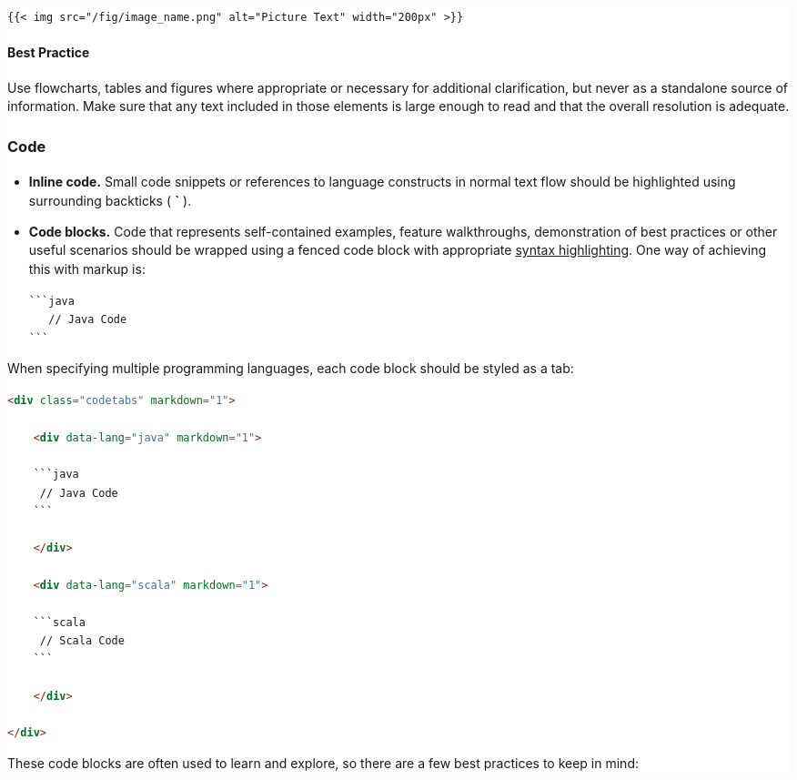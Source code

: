 ```liquid 
{{< img src="/fig/image_name.png" alt="Picture Text" width="200px" >}}
```

#### Best Practice

Use flowcharts, tables and figures where appropriate or necessary for
additional clarification, but never as a standalone source of information.
Make sure that any text included in those elements is large enough to read
and that the overall resolution is adequate.

### Code

* **Inline code.** Small code snippets or references to language constructs in
  normal text flow should be highlighted using surrounding backticks ( **\`**
  ).

* **Code blocks.** Code that represents self-contained examples, feature
  walkthroughs, demonstration of best practices or other useful scenarios
  should be wrapped using a fenced code block with appropriate [syntax
  highlighting](https://github.com/rouge-ruby/rouge/wiki/List-of-supported-languages-and-lexers).
  One way of achieving this with markup is:

  ````liquid
  ```java 
     // Java Code
  ```
  ````

When specifying multiple programming languages, each code block should be styled as a tab:

  ```html
  <div class="codetabs" markdown="1">

	  <div data-lang="java" markdown="1"> 

	  ```java
	   // Java Code
	  ```

	  </div>

	  <div data-lang="scala" markdown="1">

	  ```scala
	   // Scala Code
	  ```

	  </div> 

  </div>
  ```

These code blocks are often used to learn and explore, so there are a few
best practices to keep in mind:
